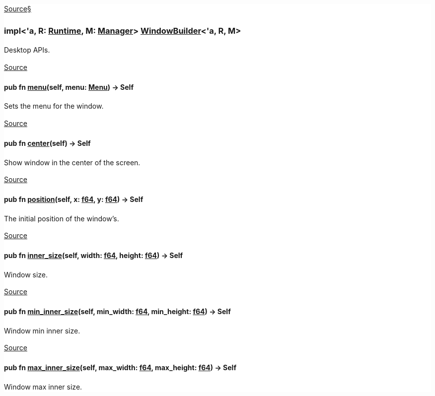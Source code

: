 [Source](../../src/tauri/window/mod.rs.html#421-846)[§](#impl-WindowBuilder%3C'a,+R,+M%3E-1)

### impl<'a, R: [Runtime](..\trait.Runtime.html.md "trait tauri::Runtime"), M: [Manager](..\trait.Manager.html.md "trait tauri::Manager")<R>> [WindowBuilder](struct.WindowBuilder.html.md "struct tauri::window::WindowBuilder")<'a, R, M>

Desktop APIs.

[Source](../../src/tauri/window/mod.rs.html#424-427)

#### pub fn [menu](#method.menu)(self, menu: [Menu](..\menu\struct.Menu.html.md "struct tauri::menu::Menu")<R>) -> Self

Sets the menu for the window.

[Source](../../src/tauri/window/mod.rs.html#431-434)

#### pub fn [center](#method.center)(self) -> Self

Show window in the center of the screen.

[Source](../../src/tauri/window/mod.rs.html#438-441)

#### pub fn [position](#method.position)(self, x: [f64](https://doc.rust-lang.org/nightly/std/primitive.f64.html), y: [f64](https://doc.rust-lang.org/nightly/std/primitive.f64.html)) -> Self

The initial position of the window’s.

[Source](../../src/tauri/window/mod.rs.html#445-448)

#### pub fn [inner\_size](#method.inner_size)(self, width: [f64](https://doc.rust-lang.org/nightly/std/primitive.f64.html), height: [f64](https://doc.rust-lang.org/nightly/std/primitive.f64.html)) -> Self

Window size.

[Source](../../src/tauri/window/mod.rs.html#452-455)

#### pub fn [min\_inner\_size](#method.min_inner_size)(self, min\_width: [f64](https://doc.rust-lang.org/nightly/std/primitive.f64.html), min\_height: [f64](https://doc.rust-lang.org/nightly/std/primitive.f64.html)) -> Self

Window min inner size.

[Source](../../src/tauri/window/mod.rs.html#459-462)

#### pub fn [max\_inner\_size](#method.max_inner_size)(self, max\_width: [f64](https://doc.rust-lang.org/nightly/std/primitive.f64.html), max\_height: [f64](https://doc.rust-lang.org/nightly/std/primitive.f64.html)) -> Self

Window max inner size.
